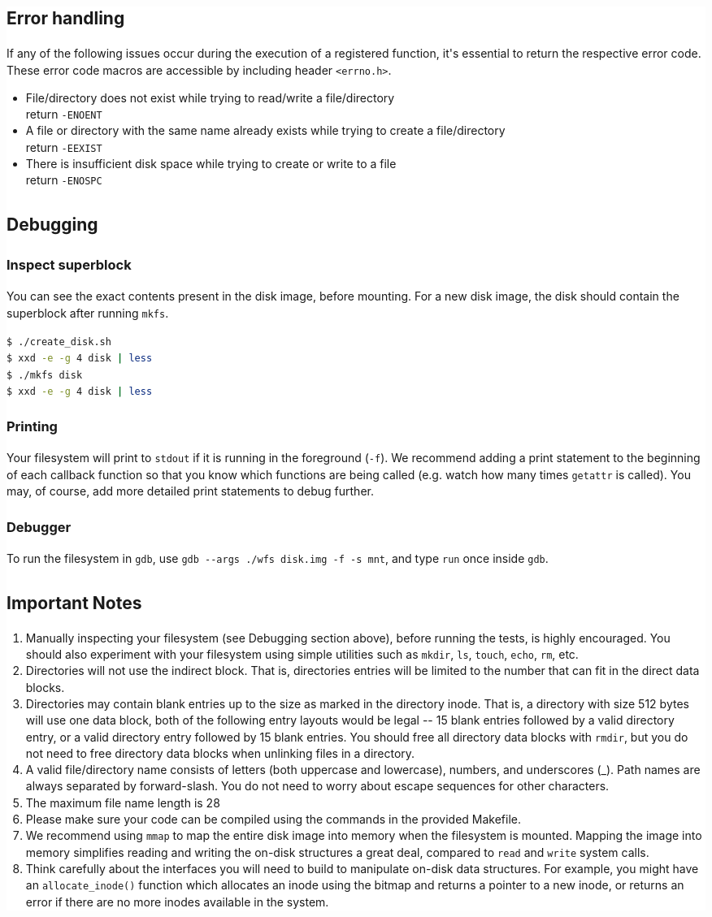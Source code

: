 ## Error handling

If any of the following issues occur during the execution of a registered function, it's essential to return the respective error code. These error code macros are accessible by including header `<errno.h>`.

- File/directory does not exist while trying to read/write a file/directory\
  return `-ENOENT`
- A file or directory with the same name already exists while trying to create a file/directory\
  return `-EEXIST`
- There is insufficient disk space while trying to create or write to a file\
  return `-ENOSPC`

## Debugging

### Inspect superblock
You can see the exact contents present in the disk image, before mounting. For a new disk image, the disk should contain the superblock after running `mkfs`. 

```sh
$ ./create_disk.sh
$ xxd -e -g 4 disk | less
$ ./mkfs disk
$ xxd -e -g 4 disk | less
```

### Printing
Your filesystem will print to `stdout` if it is running in the foreground (`-f`). We recommend adding a print statement to the beginning of each callback function so that you know which functions are being called (e.g. watch how many times `getattr` is called). You may, of course, add more detailed print statements to debug further.

### Debugger
To run the filesystem in `gdb`, use `gdb --args ./wfs disk.img -f -s mnt`, and type `run` once inside `gdb`.

## Important Notes

1. Manually inspecting your filesystem (see Debugging section above), before running the tests, is highly encouraged. You should also experiment with your filesystem using simple utilities such as `mkdir`, `ls`, `touch`, `echo`, `rm`, etc. 
2. Directories will not use the indirect block. That is, directories entries will be limited to the number that can fit in the direct data blocks.
3. Directories may contain blank entries up to the size as marked in the directory inode. That is, a directory with size 512 bytes will use one data block, both of the following entry layouts would be legal -- 15 blank entries followed by a valid directory entry, or a valid directory entry followed by 15 blank entries. You should free all directory data blocks with `rmdir`, but you do not need to free directory data blocks when unlinking files in a directory.
4. A valid file/directory name consists of letters (both uppercase and lowercase), numbers, and underscores (_). Path names are always separated by forward-slash. You do not need to worry about escape sequences for other characters.
5. The maximum file name length is 28
6. Please make sure your code can be compiled using the commands in the provided Makefile.
7. We recommend using `mmap` to map the entire disk image into memory when the filesystem is mounted. Mapping the image into memory simplifies reading and writing the on-disk structures a great deal, compared to `read` and `write` system calls.
8. Think carefully about the interfaces you will need to build to manipulate on-disk data structures. For example, you might have an `allocate_inode()` function which allocates an inode using the bitmap and returns a pointer to a new inode, or returns an error if there are no more inodes available in the system.